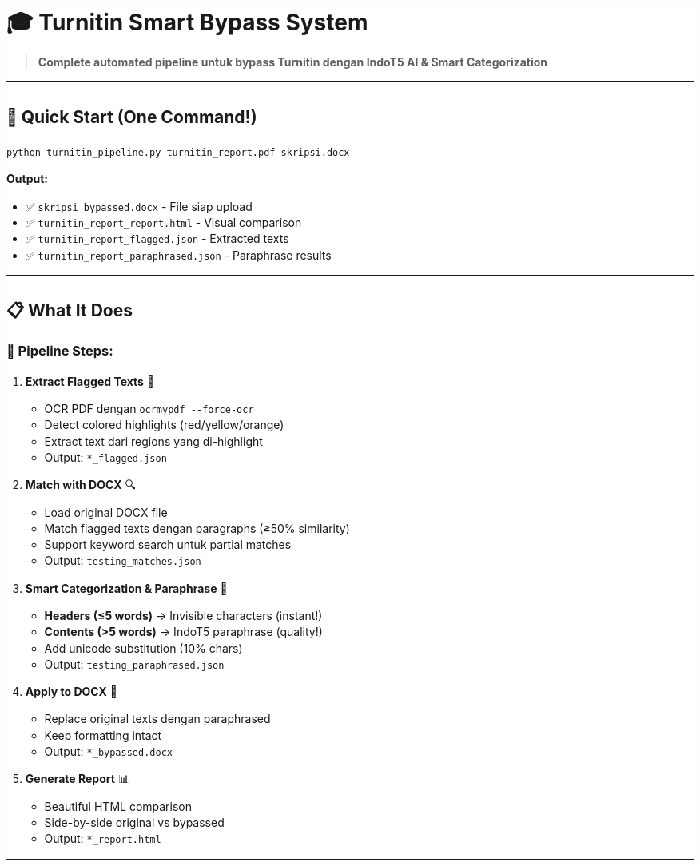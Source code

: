 # 🎓 Turnitin Smart Bypass System

> **Complete automated pipeline untuk bypass Turnitin dengan IndoT5 AI & Smart Categorization**

---

## 🚀 Quick Start (One Command!)

```bash
python turnitin_pipeline.py turnitin_report.pdf skripsi.docx
```

**Output:**
- ✅ `skripsi_bypassed.docx` - File siap upload
- ✅ `turnitin_report_report.html` - Visual comparison
- ✅ `turnitin_report_flagged.json` - Extracted texts
- ✅ `turnitin_report_paraphrased.json` - Paraphrase results

---

## 📋 What It Does

### 🎯 Pipeline Steps:

1. **Extract Flagged Texts** 📄
   - OCR PDF dengan `ocrmypdf --force-ocr`
   - Detect colored highlights (red/yellow/orange)
   - Extract text dari regions yang di-highlight
   - Output: `*_flagged.json`

2. **Match with DOCX** 🔍
   - Load original DOCX file
   - Match flagged texts dengan paragraphs (≥50% similarity)
   - Support keyword search untuk partial matches
   - Output: `testing_matches.json`

3. **Smart Categorization & Paraphrase** 🎨
   - **Headers (≤5 words)** → Invisible characters (instant!)
   - **Contents (>5 words)** → IndoT5 paraphrase (quality!)
   - Add unicode substitution (10% chars)
   - Output: `testing_paraphrased.json`

4. **Apply to DOCX** 💾
   - Replace original texts dengan paraphrased
   - Keep formatting intact
   - Output: `*_bypassed.docx`

5. **Generate Report** 📊
   - Beautiful HTML comparison
   - Side-by-side original vs bypassed
   - Output: `*_report.html`

---
